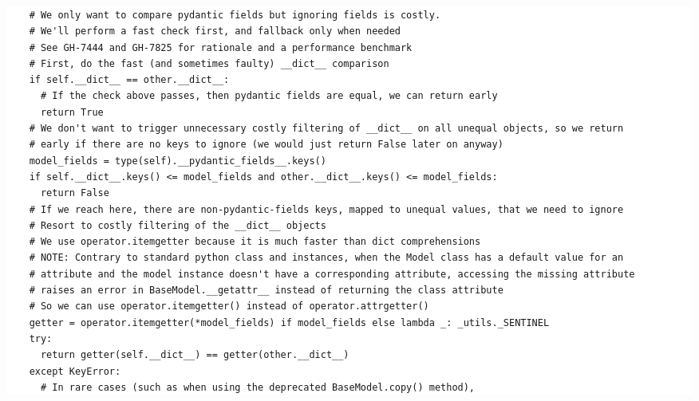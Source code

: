         # We only want to compare pydantic fields but ignoring fields is costly.
        # We'll perform a fast check first, and fallback only when needed
        # See GH-7444 and GH-7825 for rationale and a performance benchmark
        # First, do the fast (and sometimes faulty) __dict__ comparison
        if self.__dict__ == other.__dict__:
          # If the check above passes, then pydantic fields are equal, we can return early
          return True
        # We don't want to trigger unnecessary costly filtering of __dict__ on all unequal objects, so we return
        # early if there are no keys to ignore (we would just return False later on anyway)
        model_fields = type(self).__pydantic_fields__.keys()
        if self.__dict__.keys() <= model_fields and other.__dict__.keys() <= model_fields:
          return False
        # If we reach here, there are non-pydantic-fields keys, mapped to unequal values, that we need to ignore
        # Resort to costly filtering of the __dict__ objects
        # We use operator.itemgetter because it is much faster than dict comprehensions
        # NOTE: Contrary to standard python class and instances, when the Model class has a default value for an
        # attribute and the model instance doesn't have a corresponding attribute, accessing the missing attribute
        # raises an error in BaseModel.__getattr__ instead of returning the class attribute
        # So we can use operator.itemgetter() instead of operator.attrgetter()
        getter = operator.itemgetter(*model_fields) if model_fields else lambda _: _utils._SENTINEL
        try:
          return getter(self.__dict__) == getter(other.__dict__)
        except KeyError:
          # In rare cases (such as when using the deprecated BaseModel.copy() method),